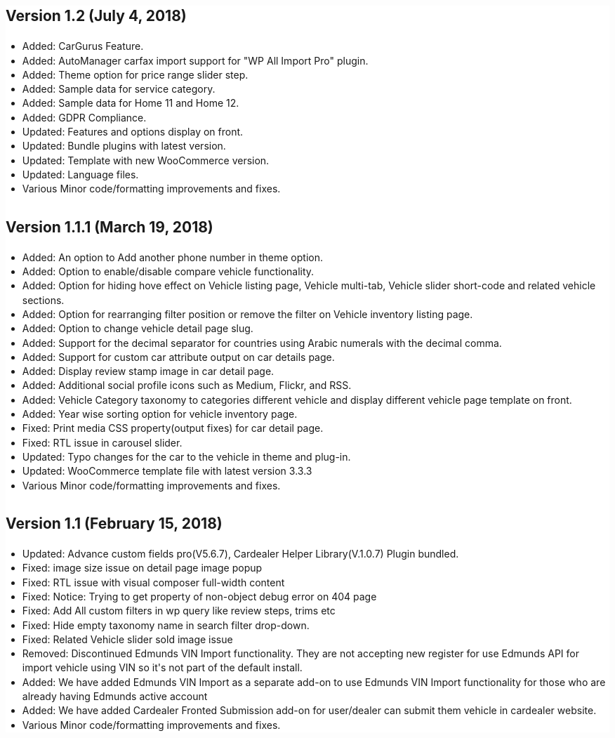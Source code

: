## Version 1.2 (July 4, 2018)
* Added: CarGurus Feature.
* Added: AutoManager carfax import support for "WP All Import Pro" plugin.
* Added: Theme option for price range slider step.
* Added: Sample data for service category.
* Added: Sample data for Home 11 and Home 12.
* Added: GDPR Compliance.
* Updated: Features and options display on front.
* Updated: Bundle plugins with latest version.
* Updated: Template with new WooCommerce version.
* Updated: Language files.
* Various Minor code/formatting improvements and fixes.

## Version 1.1.1 (March 19, 2018)
* Added: An option to Add another phone number in theme option.
* Added: Option to enable/disable compare vehicle functionality.
* Added: Option for hiding hove effect on Vehicle listing page, Vehicle multi-tab, Vehicle slider short-code and related vehicle sections.
* Added: Option for rearranging filter position or remove the filter on Vehicle inventory listing page.
* Added: Option to change vehicle detail page slug.
* Added: Support for the decimal separator for countries using Arabic numerals with the decimal comma.
* Added: Support for custom car attribute output on car details page.
* Added: Display review stamp image in car detail page.
* Added: Additional social profile icons such as Medium, Flickr, and RSS.
* Added: Vehicle Category taxonomy to categories different vehicle and display different vehicle page template on front.
* Added: Year wise sorting option for vehicle inventory page.
* Fixed: Print media CSS property(output fixes) for car detail page.
* Fixed: RTL issue in carousel slider.
* Updated: Typo changes for the car to the vehicle in theme and plug-in.
* Updated: WooCommerce template file with latest version 3.3.3
* Various Minor code/formatting improvements and fixes.

## Version 1.1 (February 15, 2018)
* Updated:  Advance custom fields pro(V5.6.7), Cardealer Helper Library(V.1.0.7) Plugin bundled.
* Fixed: image size issue on detail page image popup
* Fixed: RTL issue with visual composer full-width content
* Fixed: Notice: Trying to get property of non-object debug error on 404 page
* Fixed: Add All custom filters in wp query like review steps, trims etc
* Fixed: Hide empty taxonomy name in search filter drop-down.
* Fixed: Related Vehicle slider sold image issue
* Removed: Discontinued Edmunds VIN Import functionality. They are not accepting new register for use Edmunds API for import vehicle using VIN so it's not part of the default install.
* Added: We have added Edmunds VIN Import as a separate add-on to use Edmunds VIN Import functionality for those who are already having Edmunds active account
* Added: We have added Cardealer Fronted Submission add-on for user/dealer can submit them vehicle in cardealer website.
* Various Minor code/formatting improvements and fixes.

